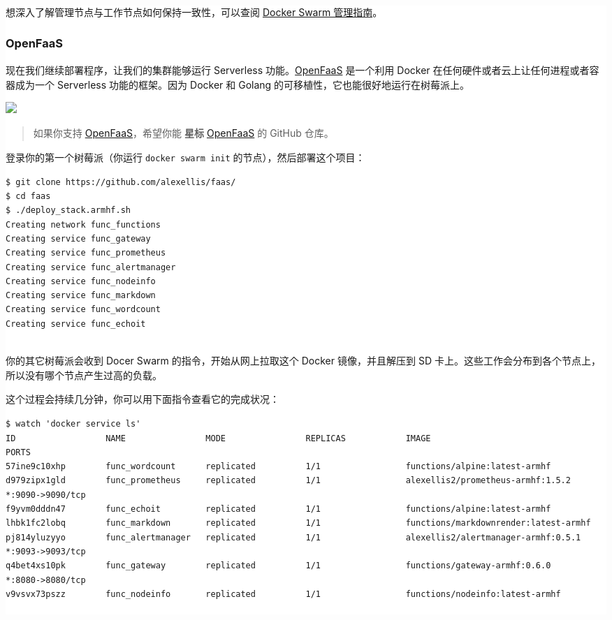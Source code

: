 
想深入了解管理节点与工作节点如何保持一致性，可以查阅 [Docker Swarm 管理指南](https://docs.docker.com/engine/swarm/admin_guide/)。


### OpenFaaS


现在我们继续部署程序，让我们的集群能够运行 Serverless 功能。[OpenFaaS](https://github.com/alexellis/faas) 是一个利用 Docker 在任何硬件或者云上让任何进程或者容器成为一个 Serverless 功能的框架。因为 Docker 和 Golang 的可移植性，它也能很好地运行在树莓派上。


![](/Asserts/Images//attachment/album/201710/28/223229u8118z3xcxcx8zx1.png)



> 
> 如果你支持 [OpenFaaS](https://github.com/alexellis/faas)，希望你能 **星标** [OpenFaaS](https://github.com/alexellis/faas) 的 GitHub 仓库。
> 
> 
> 


登录你的第一个树莓派（你运行 `docker swarm init` 的节点），然后部署这个项目：



```
$ git clone https://github.com/alexellis/faas/
$ cd faas
$ ./deploy_stack.armhf.sh
Creating network func_functions  
Creating service func_gateway  
Creating service func_prometheus  
Creating service func_alertmanager  
Creating service func_nodeinfo  
Creating service func_markdown  
Creating service func_wordcount  
Creating service func_echoit  


```

你的其它树莓派会收到 Docer Swarm 的指令，开始从网上拉取这个 Docker 镜像，并且解压到 SD 卡上。这些工作会分布到各个节点上，所以没有哪个节点产生过高的负载。


这个过程会持续几分钟，你可以用下面指令查看它的完成状况：



```
$ watch 'docker service ls'
ID                  NAME                MODE                REPLICAS            IMAGE                                   PORTS  
57ine9c10xhp        func_wordcount      replicated          1/1                 functions/alpine:latest-armhf  
d979zipx1gld        func_prometheus     replicated          1/1                 alexellis2/prometheus-armhf:1.5.2       *:9090->9090/tcp  
f9yvm0dddn47        func_echoit         replicated          1/1                 functions/alpine:latest-armhf  
lhbk1fc2lobq        func_markdown       replicated          1/1                 functions/markdownrender:latest-armhf  
pj814yluzyyo        func_alertmanager   replicated          1/1                 alexellis2/alertmanager-armhf:0.5.1     *:9093->9093/tcp  
q4bet4xs10pk        func_gateway        replicated          1/1                 functions/gateway-armhf:0.6.0           *:8080->8080/tcp  
v9vsvx73pszz        func_nodeinfo       replicated          1/1                 functions/nodeinfo:latest-armhf  


```

